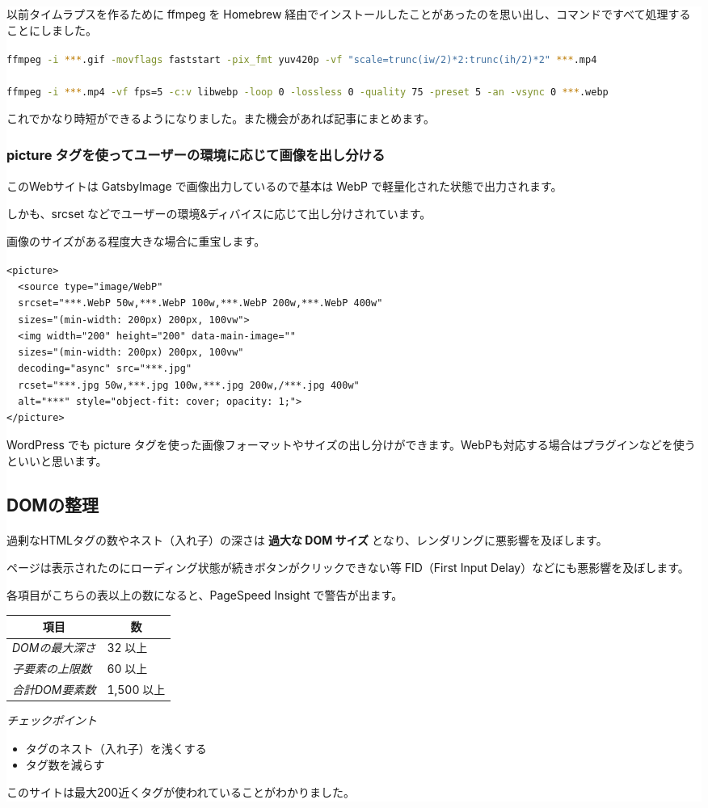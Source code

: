 以前タイムラプスを作るために ffmpeg を Homebrew 経由でインストールしたことがあったのを思い出し、コマンドですべて処理することにしました。

```bash
ffmpeg -i ***.gif -movflags faststart -pix_fmt yuv420p -vf "scale=trunc(iw/2)*2:trunc(ih/2)*2" ***.mp4

ffmpeg -i ***.mp4 -vf fps=5 -c:v libwebp -loop 0 -lossless 0 -quality 75 -preset 5 -an -vsync 0 ***.webp
```
これでかなり時短ができるようになりました。また機会があれば記事にまとめます。

### picture タグを使ってユーザーの環境に応じて画像を出し分ける

このWebサイトは GatsbyImage で画像出力しているので基本は WebP で軽量化された状態で出力されます。

しかも、srcset などでユーザーの環境&ディバイスに応じて出し分けされています。

画像のサイズがある程度大きな場合に重宝します。

```html:title=pictureタグ
<picture>
  <source type="image/WebP"
  srcset="***.WebP 50w,***.WebP 100w,***.WebP 200w,***.WebP 400w"
  sizes="(min-width: 200px) 200px, 100vw">
  <img width="200" height="200" data-main-image=""
  sizes="(min-width: 200px) 200px, 100vw"
  decoding="async" src="***.jpg"
  rcset="***.jpg 50w,***.jpg 100w,***.jpg 200w,/***.jpg 400w"
  alt="***" style="object-fit: cover; opacity: 1;">
</picture>
```

WordPress でも picture タグを使った画像フォーマットやサイズの出し分けができます。WebPも対応する場合はプラグインなどを使うといいと思います。

## DOMの整理
過剰なHTMLタグの数やネスト（入れ子）の深さは **過大な DOM サイズ** となり、レンダリングに悪影響を及ぼします。

ページは表示されたのにローディング状態が続きボタンがクリックできない等 FID（First Input Delay）などにも悪影響を及ぼします。

各項目がこちらの表以上の数になると、PageSpeed Insight で警告が出ます。

|項目|数|
|-|-|
|*DOMの最大深さ*|32 以上|
|*子要素の上限数*|60 以上|
|*合計DOM要素数*|1,500 以上|

*チェックポイント*
* タグのネスト（入れ子）を浅くする
* タグ数を減らす

このサイトは最大200近くタグが使われていることがわかりました。
